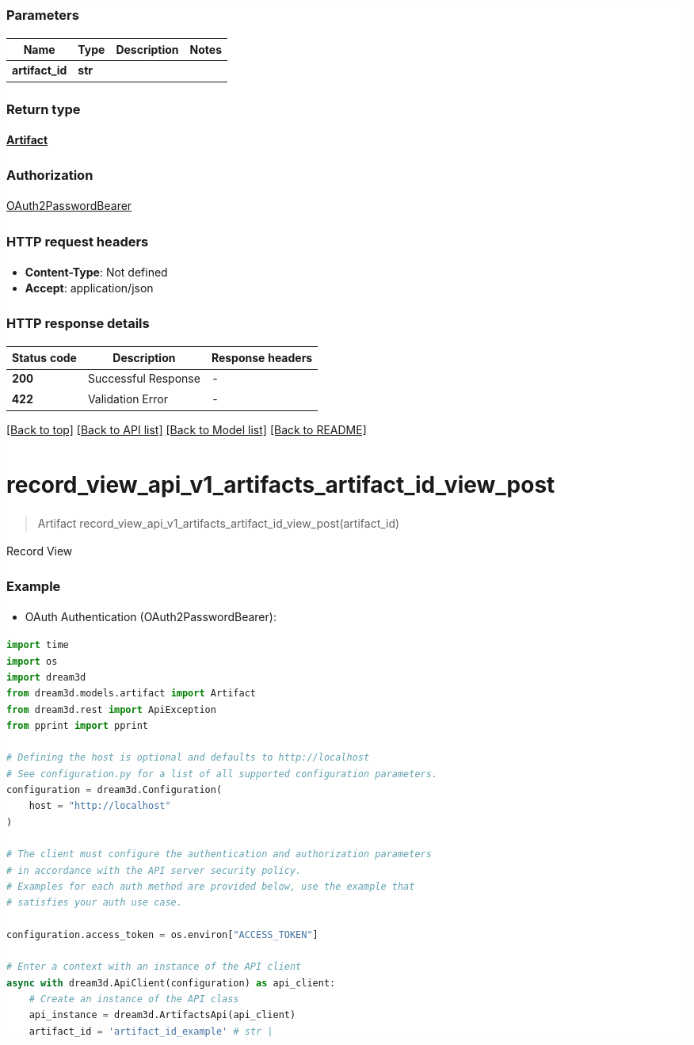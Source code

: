 
### Parameters

Name | Type | Description  | Notes
------------- | ------------- | ------------- | -------------
 **artifact_id** | **str**|  | 

### Return type

[**Artifact**](Artifact.md)

### Authorization

[OAuth2PasswordBearer](../README.md#OAuth2PasswordBearer)

### HTTP request headers

 - **Content-Type**: Not defined
 - **Accept**: application/json

### HTTP response details
| Status code | Description | Response headers |
|-------------|-------------|------------------|
**200** | Successful Response |  -  |
**422** | Validation Error |  -  |

[[Back to top]](#) [[Back to API list]](../README.md#documentation-for-api-endpoints) [[Back to Model list]](../README.md#documentation-for-models) [[Back to README]](../README.md)

# **record_view_api_v1_artifacts_artifact_id_view_post**
> Artifact record_view_api_v1_artifacts_artifact_id_view_post(artifact_id)

Record View

### Example

* OAuth Authentication (OAuth2PasswordBearer):
```python
import time
import os
import dream3d
from dream3d.models.artifact import Artifact
from dream3d.rest import ApiException
from pprint import pprint

# Defining the host is optional and defaults to http://localhost
# See configuration.py for a list of all supported configuration parameters.
configuration = dream3d.Configuration(
    host = "http://localhost"
)

# The client must configure the authentication and authorization parameters
# in accordance with the API server security policy.
# Examples for each auth method are provided below, use the example that
# satisfies your auth use case.

configuration.access_token = os.environ["ACCESS_TOKEN"]

# Enter a context with an instance of the API client
async with dream3d.ApiClient(configuration) as api_client:
    # Create an instance of the API class
    api_instance = dream3d.ArtifactsApi(api_client)
    artifact_id = 'artifact_id_example' # str | 

```